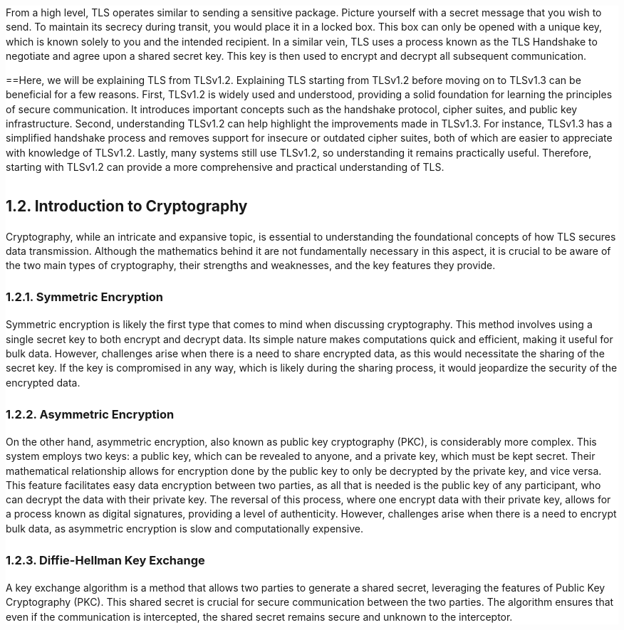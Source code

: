 From a high level, TLS operates similar to sending a sensitive package. Picture yourself with a secret message that you wish to send. To maintain its secrecy during transit, you would place it in a locked box. This box can only be opened with a unique key, which is known solely to you and the intended recipient. In a similar vein, TLS uses a process known as the TLS Handshake to negotiate and agree upon a shared secret key. This key is then used to encrypt and decrypt all subsequent communication.

==Here, we will be explaining TLS from TLSv1.2. Explaining TLS starting from TLSv1.2 before moving on to TLSv1.3 can be beneficial for a few reasons. First, TLSv1.2 is widely used and understood, providing a solid foundation for learning the principles of secure communication. It introduces important concepts such as the handshake protocol, cipher suites, and public key infrastructure. Second, understanding TLSv1.2 can help highlight the improvements made in TLSv1.3. For instance, TLSv1.3 has a simplified handshake process and removes support for insecure or outdated cipher suites, both of which are easier to appreciate with knowledge of TLSv1.2. Lastly, many systems still use TLSv1.2, so understanding it remains practically useful. Therefore, starting with TLSv1.2 can provide a more comprehensive and practical understanding of TLS.

## 1.2. Introduction to Cryptography

Cryptography, while an intricate and expansive topic, is essential to understanding the foundational concepts of how TLS secures data transmission. Although the mathematics behind it are not fundamentally necessary in this aspect, it is crucial to be aware of the two main types of cryptography, their strengths and weaknesses, and the key features they provide.

### 1.2.1. Symmetric Encryption

Symmetric encryption is likely the first type that comes to mind when discussing cryptography. This method involves using a single secret key to both encrypt and decrypt data. Its simple nature makes computations quick and efficient, making it useful for bulk data. However, challenges arise when there is a need to share encrypted data, as this would necessitate the sharing of the secret key. If the key is compromised in any way, which is likely during the sharing process, it would jeopardize the security of the encrypted data.

### 1.2.2. Asymmetric Encryption

On the other hand, asymmetric encryption, also known as public key cryptography (PKC), is considerably more complex. This system employs two keys: a public key, which can be revealed to anyone, and a private key, which must be kept secret. Their mathematical relationship allows for encryption done by the public key to only be decrypted by the private key, and vice versa. This feature facilitates easy data encryption between two parties, as all that is needed is the public key of any participant, who can decrypt the data with their private key. The reversal of this process, where one encrypt data with their private key, allows for a process known as digital signatures, providing a level of authenticity. However, challenges arise when there is a need to encrypt bulk data, as asymmetric encryption is slow and computationally expensive.

### 1.2.3. Diffie-Hellman Key Exchange

A key exchange algorithm is a method that allows two parties to generate a shared secret, leveraging the features of Public Key Cryptography (PKC). This shared secret is crucial for secure communication between the two parties. The algorithm ensures that even if the communication is intercepted, the shared secret remains secure and unknown to the interceptor.
